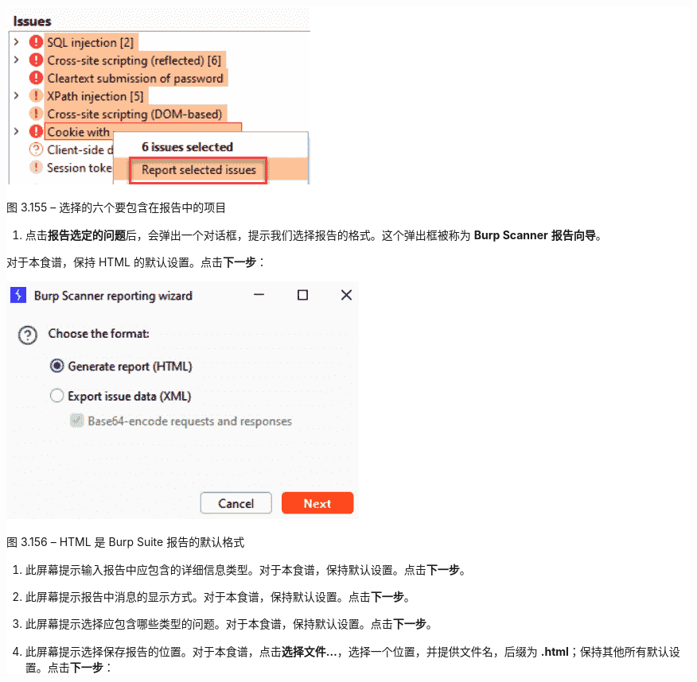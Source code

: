 ![图 3.155 – 选择的六个要包含在报告中的项目](img/B21173_Figure_3.0155..jpg)

图 3.155 – 选择的六个要包含在报告中的项目

1.  点击**报告选定的问题**后，会弹出一个对话框，提示我们选择报告的格式。这个弹出框被称为 **Burp Scanner** **报告向导**。

对于本食谱，保持 HTML 的默认设置。点击**下一步**：

![图 3.156 – HTML 是 Burp Suite 报告的默认格式](img/B21173_Figure_3.0156..jpg)

图 3.156 – HTML 是 Burp Suite 报告的默认格式

1.  此屏幕提示输入报告中应包含的详细信息类型。对于本食谱，保持默认设置。点击**下一步**。

1.  此屏幕提示报告中消息的显示方式。对于本食谱，保持默认设置。点击**下一步**。

1.  此屏幕提示选择应包含哪些类型的问题。对于本食谱，保持默认设置。点击**下一步**。

1.  此屏幕提示选择保存报告的位置。对于本食谱，点击**选择文件…**，选择一个位置，并提供文件名，后缀为 **.html**；保持其他所有默认设置。点击**下一步**：
